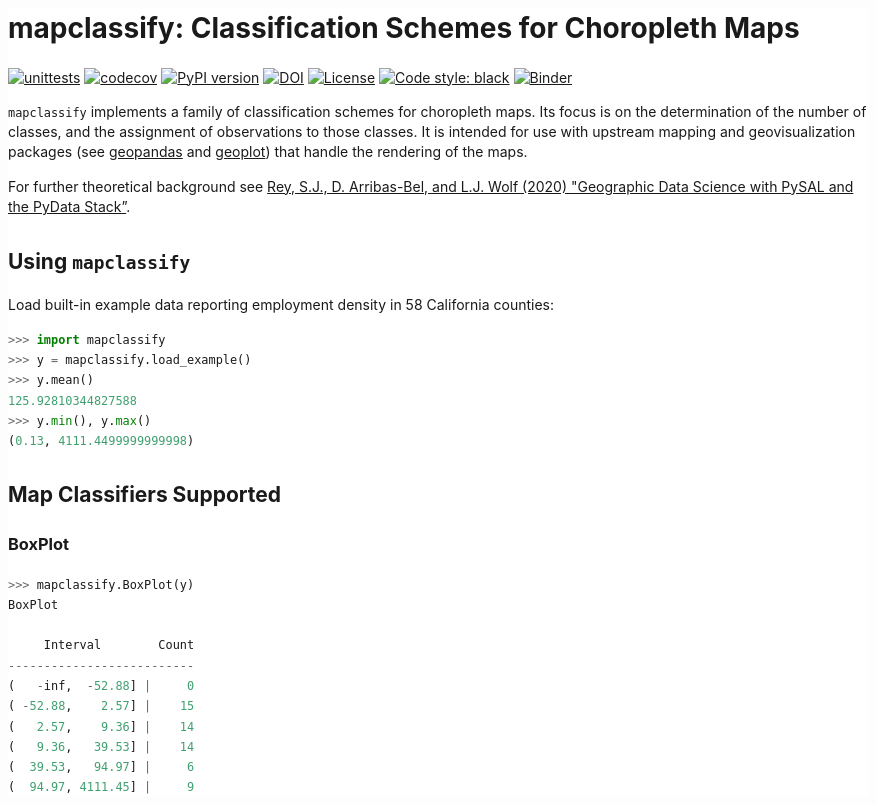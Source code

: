 # mapclassify: Classification Schemes for Choropleth Maps

[![unittests](https://github.com/pysal/mapclassify/workflows/.github/workflows/unittests.yml/badge.svg)](https://github.com/pysal/mapclassify/actions?query=workflow%3A.github%2Fworkflows%2Funittests.yml)
[![codecov](https://codecov.io/gh/pysal/mapclassify/branch/master/graph/badge.svg)](https://codecov.io/gh/pysal/mapclassify)
[![PyPI version](https://badge.fury.io/py/mapclassify.svg)](https://badge.fury.io/py/mapclassify)
[![DOI](https://zenodo.org/badge/88918063.svg)](https://zenodo.org/badge/latestdoi/88918063)
[![License](https://img.shields.io/badge/License-BSD%203--Clause-blue.svg)](https://opensource.org/licenses/BSD-3-Clause)
[![Code style: black](https://img.shields.io/badge/code%20style-black-000000.svg)](https://github.com/psf/black)
[![Binder](https://mybinder.org/badge_logo.svg)](https://mybinder.org/v2/gh/pysal/mapclassify/master)

`mapclassify` implements a family of classification schemes for choropleth maps.
Its focus is on the determination of the number of classes, and the assignment
of observations to those classes. It is intended for use with upstream mapping
and geovisualization packages (see
[geopandas](https://geopandas.org/mapping.html) and
[geoplot](https://residentmario.github.io/geoplot/user_guide/Customizing_Plots.html))
that handle the rendering of the maps.

For further theoretical background see [Rey, S.J., D. Arribas-Bel, and L.J. Wolf (2020) "Geographic Data Science with PySAL and the PyData Stack”](https://geographicdata.science/book/notebooks/05_choropleth.html).

## Using `mapclassify`
Load built-in example data reporting employment density in 58 California counties:

```python
>>> import mapclassify
>>> y = mapclassify.load_example()
>>> y.mean()
125.92810344827588
>>> y.min(), y.max()
(0.13, 4111.4499999999998)

```

## Map Classifiers Supported

### BoxPlot

```python
>>> mapclassify.BoxPlot(y)
BoxPlot

     Interval        Count
--------------------------
(   -inf,  -52.88] |     0
( -52.88,    2.57] |    15
(   2.57,    9.36] |    14
(   9.36,   39.53] |    14
(  39.53,   94.97] |     6
(  94.97, 4111.45] |     9
```
